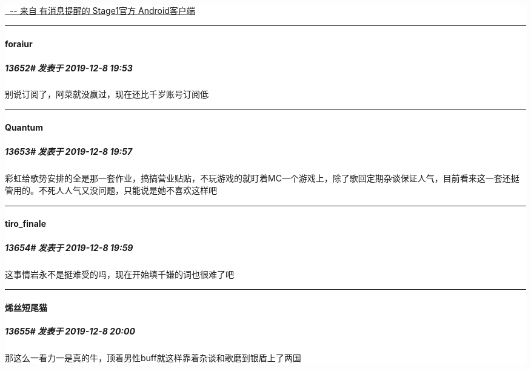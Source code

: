 [  -- 来自 有消息提醒的 Stage1官方 Android客户端](https://www.coolapk.com/apk/140634)







-----

####  foraiur  
##### 13652#       发表于 2019-12-8 19:53




别说订阅了，阿菜就没赢过，现在还比千岁账号订阅低







-----

####  Quantum  
##### 13653#       发表于 2019-12-8 19:57




彩虹给歌势安排的全是那一套作业，搞搞营业贴贴，不玩游戏的就盯着MC一个游戏上，除了歌回定期杂谈保证人气，目前看来这一套还挺管用的。不死人人气又没问题，只能说是她不喜欢这样吧







-----

####  tiro_finale  
##### 13654#       发表于 2019-12-8 19:59




这事情岩永不是挺难受的吗，现在开始填千嫌的词也很难了吧







-----

####  烯丝短尾猫  
##### 13655#       发表于 2019-12-8 20:00




那这么一看力一是真的牛，顶着男性buff就这样靠着杂谈和歌磨到银盾上了两国






